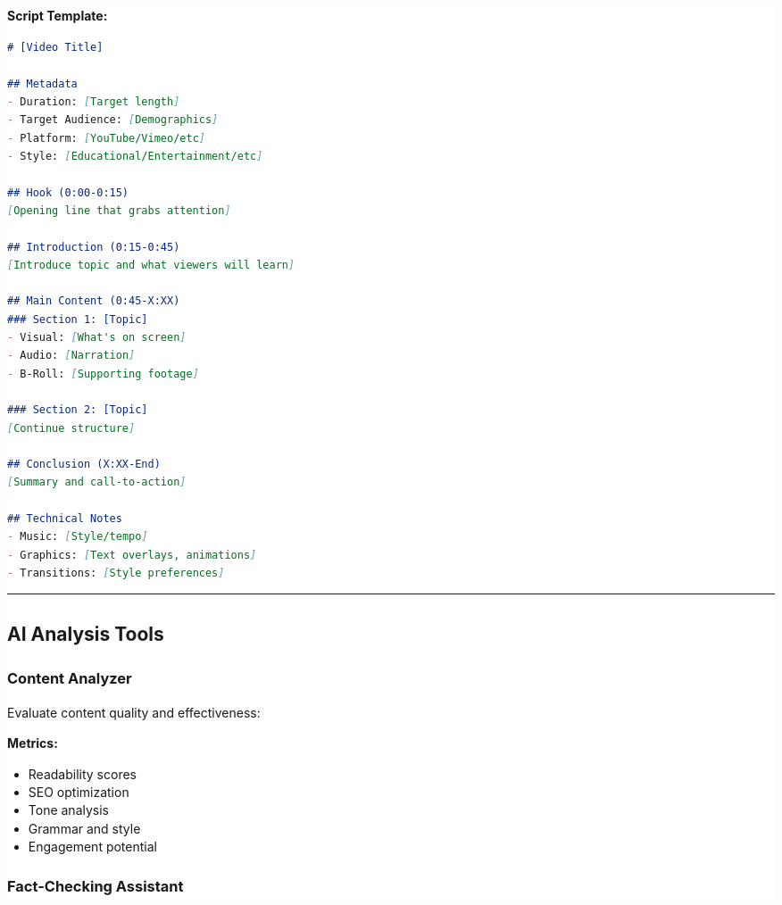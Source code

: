 **Script Template:**

```markdown
# [Video Title]

## Metadata
- Duration: [Target length]
- Target Audience: [Demographics]
- Platform: [YouTube/Vimeo/etc]
- Style: [Educational/Entertainment/etc]

## Hook (0:00-0:15)
[Opening line that grabs attention]

## Introduction (0:15-0:45)
[Introduce topic and what viewers will learn]

## Main Content (0:45-X:XX)
### Section 1: [Topic]
- Visual: [What's on screen]
- Audio: [Narration]
- B-Roll: [Supporting footage]

### Section 2: [Topic]
[Continue structure]

## Conclusion (X:XX-End)
[Summary and call-to-action]

## Technical Notes
- Music: [Style/tempo]
- Graphics: [Text overlays, animations]
- Transitions: [Style preferences]
```

---

## AI Analysis Tools

### Content Analyzer

Evaluate content quality and effectiveness:

**Metrics:**
- Readability scores
- SEO optimization
- Tone analysis
- Grammar and style
- Engagement potential

### Fact-Checking Assistant
